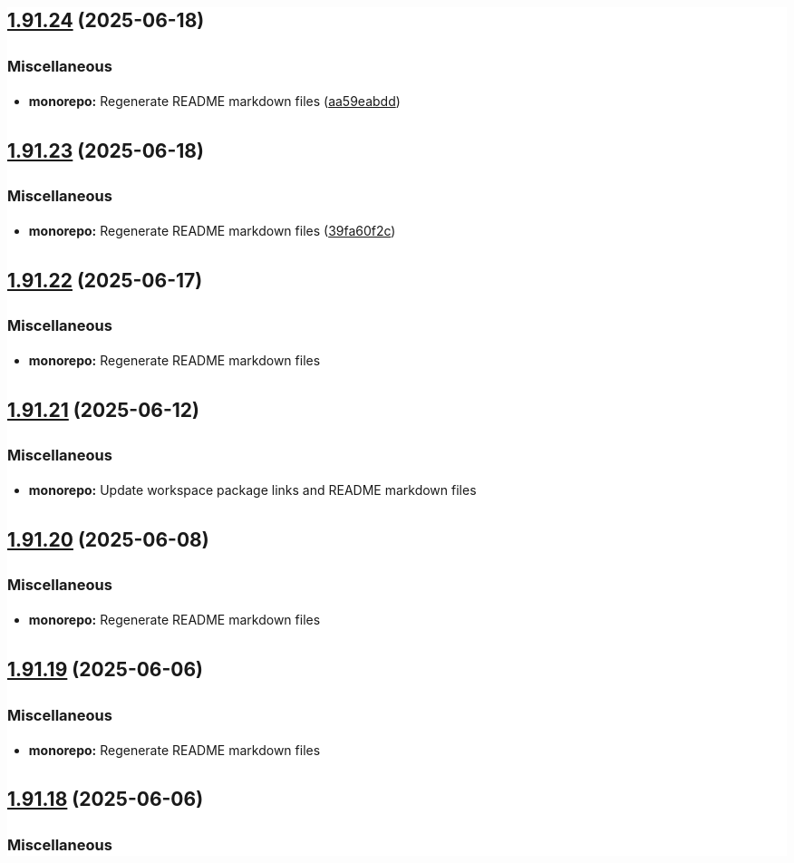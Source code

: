 ## [1.91.24](https://github.com/storm-software/storm-ops/releases/tag/create-storm-workspace%401.91.24) (2025-06-18)

### Miscellaneous

- **monorepo:** Regenerate README markdown files
  ([aa59eabdd](https://github.com/storm-software/storm-ops/commit/aa59eabdd))

## [1.91.23](https://github.com/storm-software/storm-ops/releases/tag/create-storm-workspace%401.91.23) (2025-06-18)

### Miscellaneous

- **monorepo:** Regenerate README markdown files
  ([39fa60f2c](https://github.com/storm-software/storm-ops/commit/39fa60f2c))

## [1.91.22](https://github.com/storm-software/storm-ops/releases/tag/create-storm-workspace%401.91.22) (2025-06-17)

### Miscellaneous

- **monorepo:** Regenerate README markdown files

## [1.91.21](https://github.com/storm-software/storm-ops/releases/tag/create-storm-workspace%401.91.21) (2025-06-12)

### Miscellaneous

- **monorepo:** Update workspace package links and README markdown files

## [1.91.20](https://github.com/storm-software/storm-ops/releases/tag/create-storm-workspace%401.91.20) (2025-06-08)

### Miscellaneous

- **monorepo:** Regenerate README markdown files

## [1.91.19](https://github.com/storm-software/storm-ops/releases/tag/create-storm-workspace%401.91.19) (2025-06-06)

### Miscellaneous

- **monorepo:** Regenerate README markdown files

## [1.91.18](https://github.com/storm-software/storm-ops/releases/tag/create-storm-workspace%401.91.18) (2025-06-06)

### Miscellaneous
